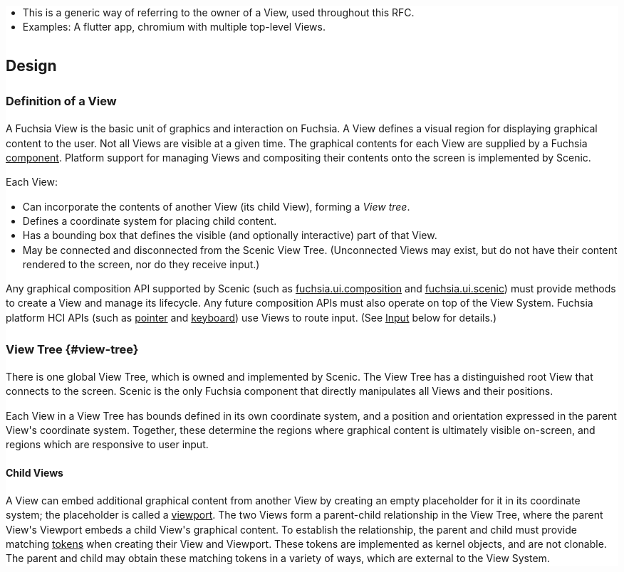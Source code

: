   * This is a generic way of referring to the owner of a View, used throughout
    this RFC.
  * Examples: A flutter app, chromium with multiple top-level Views.

## Design

### Definition of a View

A Fuchsia View is the basic unit of graphics and interaction on Fuchsia. A View
defines a visual region for displaying graphical content to the user. Not all
Views are visible at a given time. The graphical contents for each View are
supplied by a Fuchsia [component][component]. Platform support for managing
Views and compositing their contents onto the screen is implemented by Scenic.

Each View:

* Can incorporate the contents of another View (its child View), forming a *View
  tree*.
* Defines a coordinate system for placing child content.
* Has a bounding box that defines the visible (and optionally interactive) part
  of that View.
* May be connected and disconnected from the Scenic View Tree. (Unconnected
  Views may exist, but do not have their content rendered to the screen, nor do
  they receive input.)

Any graphical composition API supported by Scenic (such as
[fuchsia.ui.composition][flatland] and [fuchsia.ui.scenic][gfx]) must provide
methods to create a View and manage its lifecycle. Any future composition APIs
must also operate on top of the View System. Fuchsia platform HCI APIs (such as
[pointer](/sdk/fidl/fuchsia.ui.pointer) and
[keyboard](/sdk/fidl/fuchsia.ui.input3/keyboard.fidl)) use Views to route
input. (See [Input](#input) below for details.)

### View Tree {#view-tree}

There is one global View Tree, which is owned and implemented by Scenic. The
View Tree has a distinguished root View that connects to the screen. Scenic is
the only Fuchsia component that directly manipulates all Views and their
positions.

Each View in a View Tree has bounds defined in its own coordinate system, and a
position and orientation expressed in the parent View's coordinate
system. Together, these determine the regions where graphical content is
ultimately visible on-screen, and regions which are responsive to user input.

#### Child Views

A View can embed additional graphical content from another View by creating an
empty placeholder for it in its coordinate system; the placeholder is called a
[viewport](/sdk/fidl/fuchsia.ui.composition/flatland.fidl). The two Views form a
parent-child relationship in the View Tree, where the parent View's Viewport
embeds a child View's graphical content.  To establish the relationship, the
parent and child must provide matching
[tokens](/sdk/fidl/fuchsia.ui.views/flatland_tokens.fidl) when creating their
View and Viewport. These tokens are implemented as kernel objects, and are not
clonable. The parent and child may obtain these matching tokens in
a variety of ways, which are external to the View System.


[input-rfc]: /docs/contribute/governance/rfcs/0096_user_input_arch.md
[byor]: /docs/contribute/governance/rfcs/0082_starnix.md
[component]: /docs/concepts/components/v2/README.md
[scenic]: /docs/concepts/ui/scenic/index.md
[viewref]: /docs/development/graphics/scenic/concepts/view_ref.md
[flatland]: /sdk/fidl/fuchsia.ui.composition/flatland.fidl
[gfx]: /sdk/fidl/fuchsia.ui.scenic
[compositor]: https://en.wikipedia.org/wiki/Compositing_window_manager
[window-manager]: https://en.wikipedia.org/wiki/Window_manager
[window-system]: https://en.wikipedia.org/wiki/Windowing_system
[focus_chain]: /docs/development/graphics/scenic/concepts/focus_chain.md